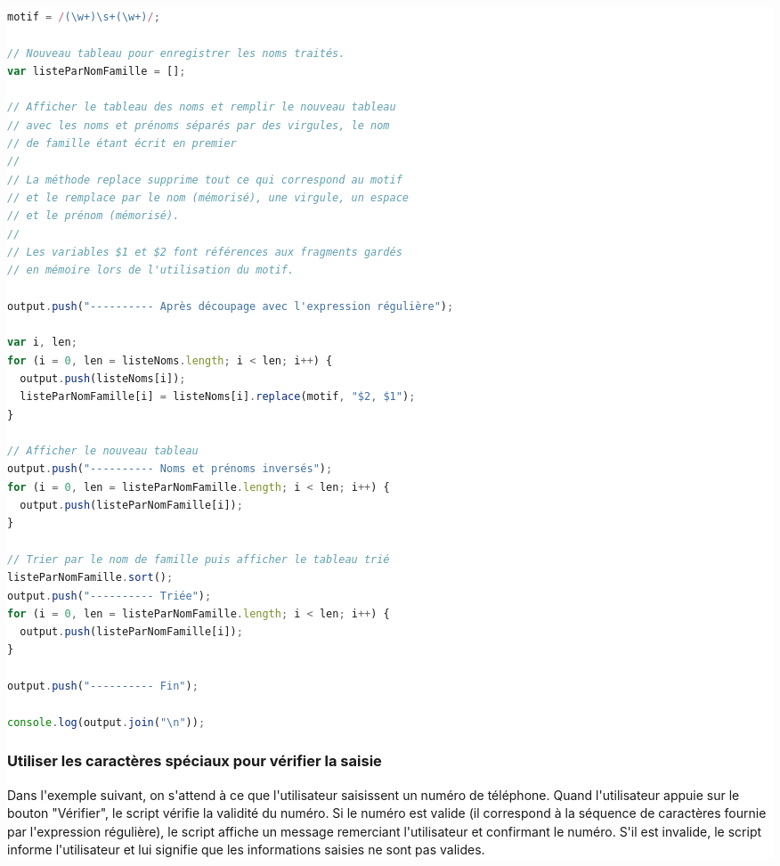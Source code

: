 ```js
motif = /(\w+)\s+(\w+)/;

// Nouveau tableau pour enregistrer les noms traités.
var listeParNomFamille = [];

// Afficher le tableau des noms et remplir le nouveau tableau
// avec les noms et prénoms séparés par des virgules, le nom
// de famille étant écrit en premier
//
// La méthode replace supprime tout ce qui correspond au motif
// et le remplace par le nom (mémorisé), une virgule, un espace
// et le prénom (mémorisé).
//
// Les variables $1 et $2 font références aux fragments gardés
// en mémoire lors de l'utilisation du motif.

output.push("---------- Après découpage avec l'expression régulière");

var i, len;
for (i = 0, len = listeNoms.length; i < len; i++) {
  output.push(listeNoms[i]);
  listeParNomFamille[i] = listeNoms[i].replace(motif, "$2, $1");
}

// Afficher le nouveau tableau
output.push("---------- Noms et prénoms inversés");
for (i = 0, len = listeParNomFamille.length; i < len; i++) {
  output.push(listeParNomFamille[i]);
}

// Trier par le nom de famille puis afficher le tableau trié
listeParNomFamille.sort();
output.push("---------- Triée");
for (i = 0, len = listeParNomFamille.length; i < len; i++) {
  output.push(listeParNomFamille[i]);
}

output.push("---------- Fin");

console.log(output.join("\n"));
```

### Utiliser les caractères spéciaux pour vérifier la saisie

Dans l'exemple suivant, on s'attend à ce que l'utilisateur saisissent un numéro de téléphone. Quand l'utilisateur appuie sur le bouton "Vérifier", le script vérifie la validité du numéro. Si le numéro est valide (il correspond à la séquence de caractères fournie par l'expression régulière), le script affiche un message remerciant l'utilisateur et confirmant le numéro. S'il est invalide, le script informe l'utilisateur et lui signifie que les informations saisies ne sont pas valides.
